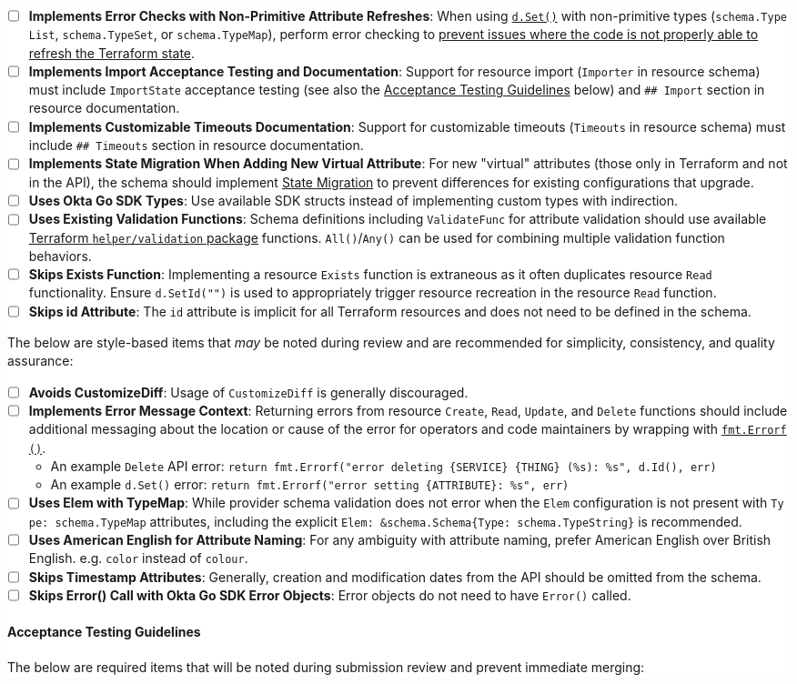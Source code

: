 - [ ] **Implements Error Checks with Non-Primitive Attribute Refreshes**: When using [`d.Set()`](https://godoc.org/github.com/hashicorp/terraform/helper/schema#ResourceData.Set) with non-primitive types (`schema.TypeList`, `schema.TypeSet`, or `schema.TypeMap`), perform error checking to [prevent issues where the code is not properly able to refresh the Terraform state](https://www.terraform.io/docs/extend/best-practices/detecting-drift.html#error-checking-aggregate-types).
- [ ] **Implements Import Acceptance Testing and Documentation**: Support for resource import (`Importer` in resource schema) must include `ImportState` acceptance testing (see also the [Acceptance Testing Guidelines](#acceptance-testing-guidelines) below) and `## Import` section in resource documentation.
- [ ] **Implements Customizable Timeouts Documentation**: Support for customizable timeouts (`Timeouts` in resource schema) must include `## Timeouts` section in resource documentation.
- [ ] **Implements State Migration When Adding New Virtual Attribute**: For new "virtual" attributes (those only in Terraform and not in the API), the schema should implement [State Migration](https://www.terraform.io/docs/extend/resources.html#state-migrations) to prevent differences for existing configurations that upgrade.
- [ ] **Uses Okta Go SDK Types**: Use available SDK structs instead of implementing custom types with indirection.
- [ ] **Uses Existing Validation Functions**: Schema definitions including `ValidateFunc` for attribute validation should use available [Terraform `helper/validation` package](https://godoc.org/github.com/hashicorp/terraform/helper/validation) functions. `All()`/`Any()` can be used for combining multiple validation function behaviors.
- [ ] **Skips Exists Function**: Implementing a resource `Exists` function is extraneous as it often duplicates resource `Read` functionality. Ensure `d.SetId("")` is used to appropriately trigger resource recreation in the resource `Read` function.
- [ ] **Skips id Attribute**: The `id` attribute is implicit for all Terraform resources and does not need to be defined in the schema.

The below are style-based items that _may_ be noted during review and are recommended for simplicity, consistency, and quality assurance:

- [ ] **Avoids CustomizeDiff**: Usage of `CustomizeDiff` is generally discouraged.
- [ ] **Implements Error Message Context**: Returning errors from resource `Create`, `Read`, `Update`, and `Delete` functions should include additional messaging about the location or cause of the error for operators and code maintainers by wrapping with [`fmt.Errorf()`](https://godoc.org/golang.org/x/exp/errors/fmt#Errorf).
  - An example `Delete` API error: `return fmt.Errorf("error deleting {SERVICE} {THING} (%s): %s", d.Id(), err)`
  - An example `d.Set()` error: `return fmt.Errorf("error setting {ATTRIBUTE}: %s", err)`
- [ ] **Uses Elem with TypeMap**: While provider schema validation does not error when the `Elem` configuration is not present with `Type: schema.TypeMap` attributes, including the explicit `Elem: &schema.Schema{Type: schema.TypeString}` is recommended.
- [ ] **Uses American English for Attribute Naming**: For any ambiguity with attribute naming, prefer American English over British English. e.g. `color` instead of `colour`.
- [ ] **Skips Timestamp Attributes**: Generally, creation and modification dates from the API should be omitted from the schema.
- [ ] **Skips Error() Call with Okta Go SDK Error Objects**: Error objects do not need to have `Error()` called.

#### Acceptance Testing Guidelines

The below are required items that will be noted during submission review and prevent immediate merging:


[website]: https://github.com/okta/terraform-provider-okta/tree/main/website
[acctests]: https://github.com/hashicorp/terraform#acceptance-tests
[ml]: https://groups.google.com/group/terraform-tool